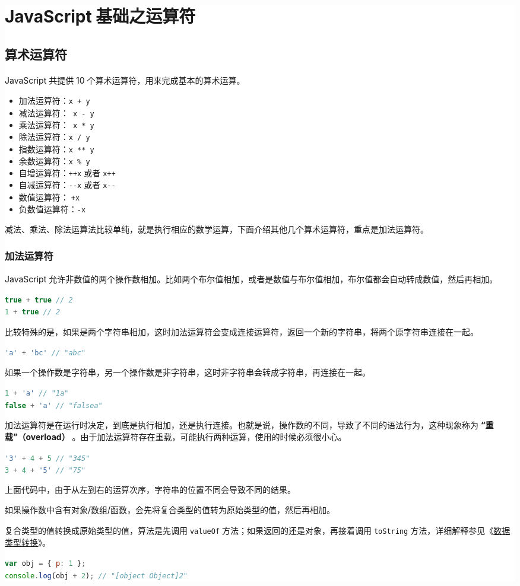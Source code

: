 # JavaScript 基础之运算符

## 算术运算符

JavaScript 共提供 10 个算术运算符，用来完成基本的算术运算。

* 加法运算符：`x + y`
* 减法运算符：` x - y`
* 乘法运算符：` x * y`
* 除法运算符：`x / y`
* 指数运算符：`x ** y`
* 余数运算符：`x % y`
* 自增运算符：`++x` 或者 `x++`
* 自减运算符：`--x` 或者 `x--`
* 数值运算符： `+x`
* 负数值运算符：`-x`

减法、乘法、除法运算法比较单纯，就是执行相应的数学运算，下面介绍其他几个算术运算符，重点是加法运算符。

### 加法运算符

JavaScript 允许非数值的两个操作数相加。比如两个布尔值相加，或者是数值与布尔值相加，布尔值都会自动转成数值，然后再相加。

```javascript
true + true // 2
1 + true // 2
```

比较特殊的是，如果是两个字符串相加，这时加法运算符会变成连接运算符，返回一个新的字符串，将两个原字符串连接在一起。

```javascript
'a' + 'bc' // "abc"
```

如果一个操作数是字符串，另一个操作数是非字符串，这时非字符串会转成字符串，再连接在一起。

```javascript
1 + 'a' // "1a"
false + 'a' // "falsea"
```

加法运算符是在运行时决定，到底是执行相加，还是执行连接。也就是说，操作数的不同，导致了不同的语法行为，这种现象称为 **“重载”（overload）** 。由于加法运算符存在重载，可能执行两种运算，使用的时候必须很小心。

```javascript
'3' + 4 + 5 // "345"
3 + 4 + '5' // "75"
```

上面代码中，由于从左到右的运算次序，字符串的位置不同会导致不同的结果。

如果操作数中含有对象/数组/函数，会先将复合类型的值转为原始类型的值，然后再相加。

复合类型的值转换成原始类型的值，算法是先调用 `valueOf` 方法；如果返回的还是对象，再接着调用 `toString` 方法，详细解释参见《[数据类型转换](#数据类型转换)》。

```javascript
var obj = { p: 1 };
console.log(obj + 2); // "[object Object]2"
```
